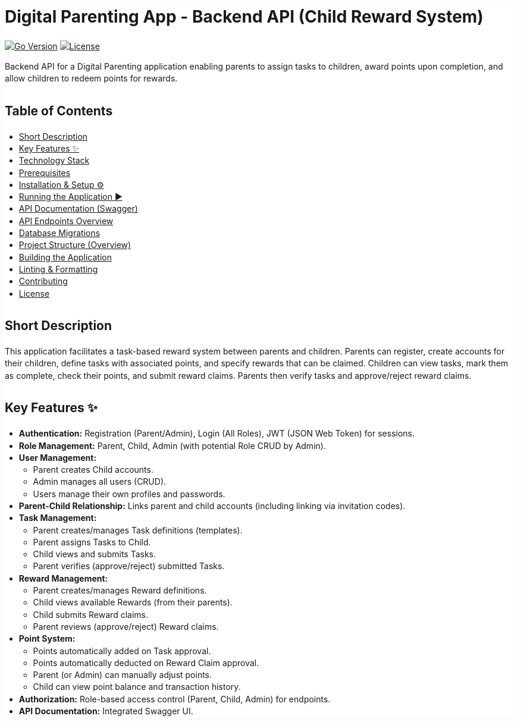 # Digital Parenting App - Backend API (Child Reward System)

[![Go Version](https://img.shields.io/github/go-mod/go-version/rakaarfi/digital-parenting-app-be?style=flat-square)](https://golang.org)
[![License](https://img.shields.io/badge/License-MIT-blue.svg?style=flat-square)](LICENSE)

Backend API for a Digital Parenting application enabling parents to assign tasks to children, award points upon completion, and allow children to redeem points for rewards.

## Table of Contents

- [Short Description](#short-description)
- [Key Features ✨](#key-features-)
- [Technology Stack](#technology-stack)
- [Prerequisites](#prerequisites)
- [Installation & Setup ⚙️](#installation--setup-️)
- [Running the Application ▶](#running-the-application-)
- [API Documentation (Swagger)](#api-documentation-swagger)
- [API Endpoints Overview](#api-endpoints-overview)
- [Database Migrations](#database-migrations)
- [Project Structure (Overview)](#project-structure-overview)
- [Building the Application](#building-the-application)
- [Linting & Formatting](#linting--formatting) 
- [Contributing](#contributing)
- [License](#license)


## Short Description

This application facilitates a task-based reward system between parents and children. Parents can register, create accounts for their children, define tasks with associated points, and specify rewards that can be claimed. Children can view tasks, mark them as complete, check their points, and submit reward claims. Parents then verify tasks and approve/reject reward claims.

## Key Features ✨

*   **Authentication:** Registration (Parent/Admin), Login (All Roles), JWT (JSON Web Token) for sessions.
*   **Role Management:** Parent, Child, Admin (with potential Role CRUD by Admin).
*   **User Management:**
    *   Parent creates Child accounts.
    *   Admin manages all users (CRUD).
    *   Users manage their own profiles and passwords.
*   **Parent-Child Relationship:** Links parent and child accounts (including linking via invitation codes).
*   **Task Management:**
    *   Parent creates/manages Task definitions (templates).
    *   Parent assigns Tasks to Child.
    *   Child views and submits Tasks.
    *   Parent verifies (approve/reject) submitted Tasks.
*   **Reward Management:**
    *   Parent creates/manages Reward definitions.
    *   Child views available Rewards (from their parents).
    *   Child submits Reward claims.
    *   Parent reviews (approve/reject) Reward claims.
*   **Point System:**
    *   Points automatically added on Task approval.
    *   Points automatically deducted on Reward Claim approval.
    *   Parent (or Admin) can manually adjust points.
    *   Child can view point balance and transaction history.
*   **Authorization:** Role-based access control (Parent, Child, Admin) for endpoints.
*   **API Documentation:** Integrated Swagger UI.
